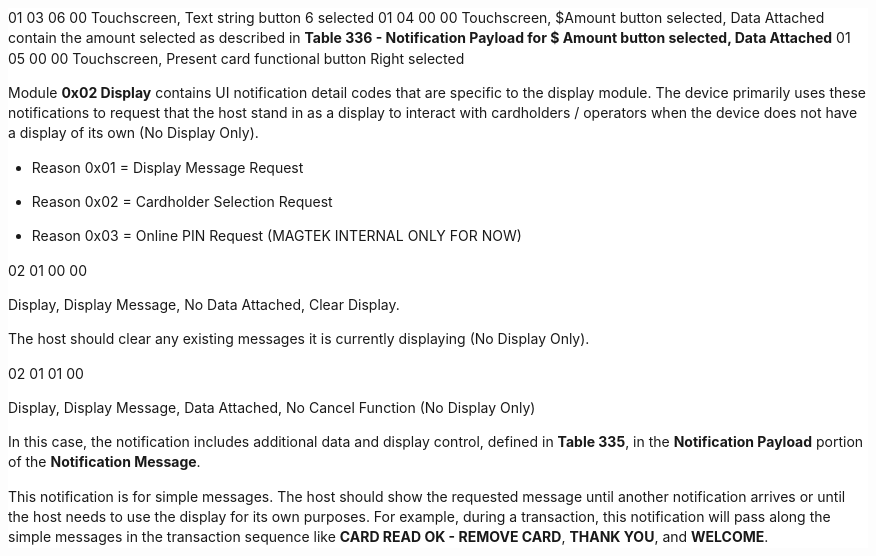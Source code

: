 <td>01</td>
<td>03</td>
<td>06</td>
<td>00</td>
<td>Touchscreen, Text string button 6 selected</td>
</tr>
<tr>
<td>01</td>
<td>04</td>
<td>00</td>
<td>00</td>
<td>Touchscreen, $Amount button selected, Data Attached contain the
amount selected as described in <strong>Table 336 - Notification Payload
for $ Amount button selected, Data Attached</strong></td>
</tr>
<tr>
<td>01</td>
<td>05</td>
<td>00</td>
<td>00</td>
<td>Touchscreen, Present card functional button Right selected</td>
</tr>
<tr>
<td colspan="5"><p>Module <strong>0x02 Display</strong> contains UI
notification detail codes that are specific to the display module. The
device primarily uses these notifications to request that the host stand
in as a display to interact with cardholders / operators when the device
does not have a display of its own (No Display Only).</p>
<ul>
<li><p>Reason 0x01 = Display Message Request</p></li>
<li><p>Reason 0x02 = Cardholder Selection Request</p></li>
<li><p>Reason 0x03 = Online PIN Request (MAGTEK INTERNAL ONLY FOR
NOW)</p></li>
</ul></td>
</tr>
<tr>
<td>02</td>
<td>01</td>
<td>00</td>
<td>00</td>
<td><p>Display, Display Message, No Data Attached, Clear Display.</p>
<p>The host should clear any existing messages it is currently
displaying (No Display Only).</p></td>
</tr>
<tr>
<td>02</td>
<td>01</td>
<td>01</td>
<td>00</td>
<td><p>Display, Display Message, Data Attached, No Cancel Function (No
Display Only)</p>
<p>In this case, the notification includes additional data and display
control, defined in <strong>Table 335</strong>, in the
<strong>Notification Payload</strong> portion of the
<strong>Notification Message</strong>.</p>
<p>This notification is for simple messages. The host should show the
requested message until another notification arrives or until the host
needs to use the display for its own purposes. For example, during a
transaction, this notification will pass along the simple messages in
the transaction sequence like <strong>CARD READ OK - REMOVE
CARD</strong>, <strong>THANK YOU</strong>, and
<strong>WELCOME</strong>.</p></td>
</tr>
<tr>
